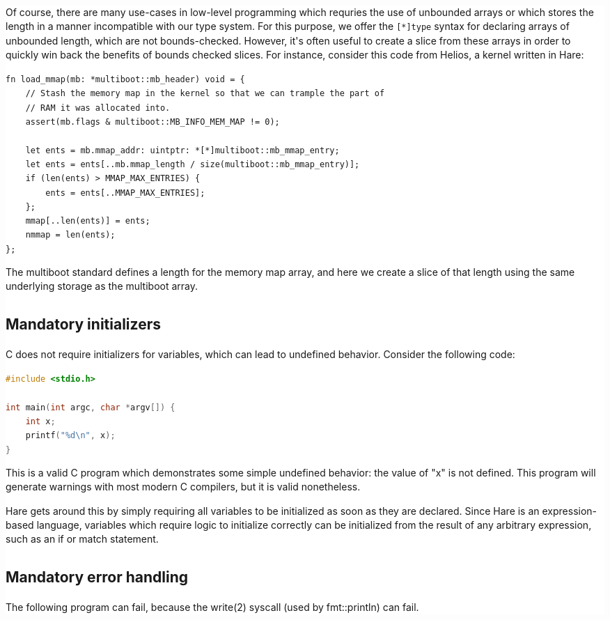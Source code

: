 Of course, there are many use-cases in low-level programming which requries the
use of unbounded arrays or which stores the length in a manner incompatible with
our type system. For this purpose, we offer the `[*]type` syntax for declaring
arrays of unbounded length, which are not bounds-checked. However, it's often
useful to create a slice from these arrays in order to quickly win back the
benefits of bounds checked slices. For instance, consider this code from Helios,
a kernel written in Hare:

```hare
fn load_mmap(mb: *multiboot::mb_header) void = {
	// Stash the memory map in the kernel so that we can trample the part of
	// RAM it was allocated into.
	assert(mb.flags & multiboot::MB_INFO_MEM_MAP != 0);

	let ents = mb.mmap_addr: uintptr: *[*]multiboot::mb_mmap_entry;
	let ents = ents[..mb.mmap_length / size(multiboot::mb_mmap_entry)];
	if (len(ents) > MMAP_MAX_ENTRIES) {
		ents = ents[..MMAP_MAX_ENTRIES];
	};
	mmap[..len(ents)] = ents;
	nmmap = len(ents);
};
```

The multiboot standard defines a length for the memory map array, and here we
create a slice of that length using the same underlying storage as the multiboot
array.

## Mandatory initializers

C does not require initializers for variables, which can lead to undefined
behavior. Consider the following code:

```c
#include <stdio.h>

int main(int argc, char *argv[]) {
	int x;
	printf("%d\n", x);
}
```

This is a valid C program which demonstrates some simple undefined behavior: the
value of "x" is not defined. This program will generate warnings with most
modern C compilers, but it is valid nonetheless.

Hare gets around this by simply requiring all variables to be initialized as
soon as they are declared. Since Hare is an expression-based language, variables
which require logic to initialize correctly can be initialized from the result
of any arbitrary expression, such as an if or match statement.

## Mandatory error handling

The following program can fail, because the write(2) syscall (used by
fmt::println) can fail.


[raising money]: https://opencollective.com/hare/projects/cryptography-audit
[^1]: One criticism of our cryptography implementation comes from the
[crypto::keystore]: https://docs.harelang.org/crypto/keystore
[a blog post]: https://harelang.org/blog/2021-03-30-future-research-areas/
[^2]: As for the fate of the other two features: closures were ruled out, and